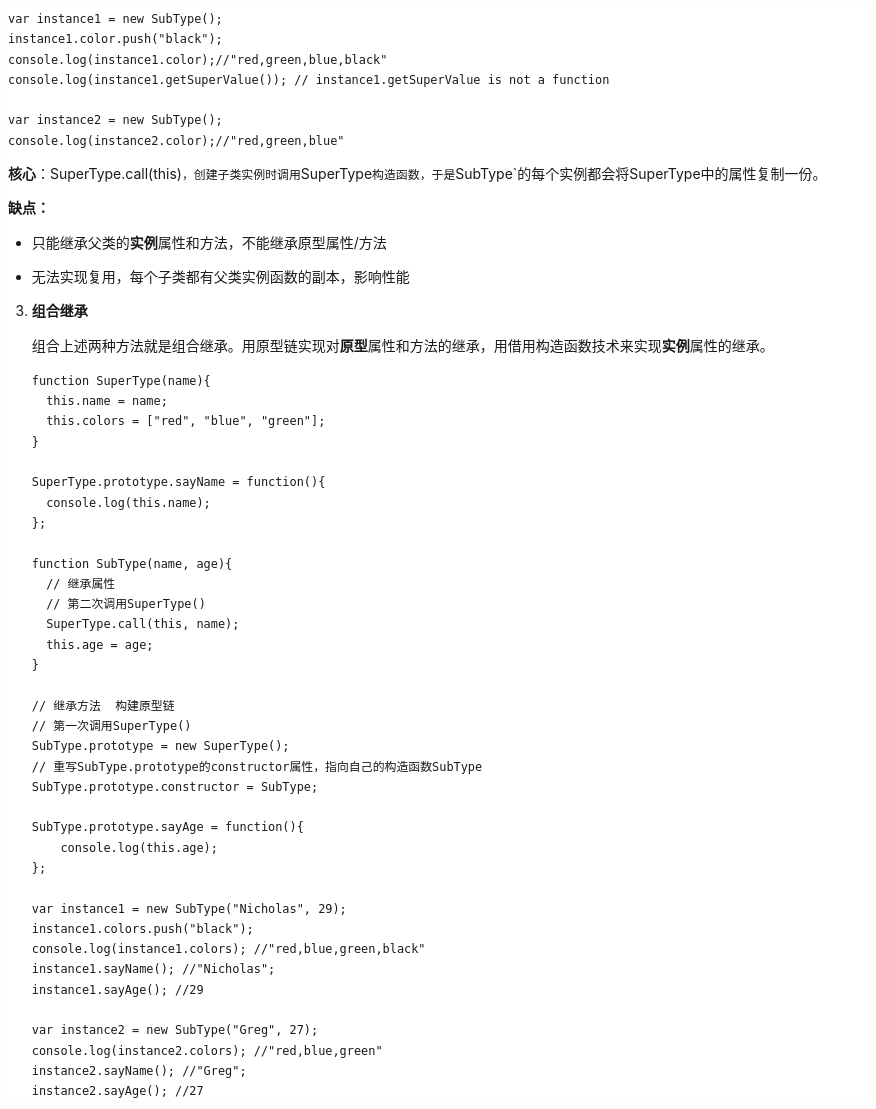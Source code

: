    ```
   var instance1 = new SubType();
   instance1.color.push("black");
   console.log(instance1.color);//"red,green,blue,black"
   console.log(instance1.getSuperValue()); // instance1.getSuperValue is not a function
   
   var instance2 = new SubType();
   console.log(instance2.color);//"red,green,blue"
   
   ```

   **核心**：SuperType.call(this)`，创建子类实例时调用`SuperType`构造函数，于是`SubType`的每个实例都会将SuperType中的属性复制一份。

   **缺点：**

   - 只能继承父类的**实例**属性和方法，不能继承原型属性/方法

   - 无法实现复用，每个子类都有父类实例函数的副本，影响性能

     

3. **组合继承**

   组合上述两种方法就是组合继承。用原型链实现对**原型**属性和方法的继承，用借用构造函数技术来实现**实例**属性的继承。

   ```
   function SuperType(name){
     this.name = name;
     this.colors = ["red", "blue", "green"];
   }
   
   SuperType.prototype.sayName = function(){
     console.log(this.name);
   };
   
   function SubType(name, age){
     // 继承属性
     // 第二次调用SuperType()
     SuperType.call(this, name);
     this.age = age;
   }
   
   // 继承方法  构建原型链
   // 第一次调用SuperType()
   SubType.prototype = new SuperType(); 
   // 重写SubType.prototype的constructor属性，指向自己的构造函数SubType
   SubType.prototype.constructor = SubType;
   
   SubType.prototype.sayAge = function(){
       console.log(this.age);
   };
   
   var instance1 = new SubType("Nicholas", 29);
   instance1.colors.push("black");
   console.log(instance1.colors); //"red,blue,green,black"
   instance1.sayName(); //"Nicholas";
   instance1.sayAge(); //29
   
   var instance2 = new SubType("Greg", 27);
   console.log(instance2.colors); //"red,blue,green"
   instance2.sayName(); //"Greg";
   instance2.sayAge(); //27
   
   ```
